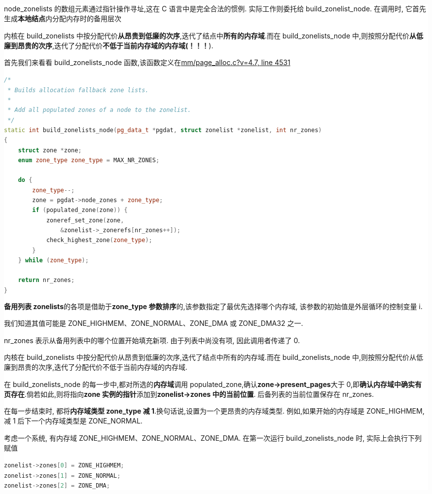 node\_zonelists 的数组元素通过指针操作寻址,这在 C 语言中是完全合法的惯例. 实际工作则委托给 build\_zonelist\_node. 在调用时, 它首先生成**本地结点**内分配内存时的备用层次

内核在 build\_zonelists 中按分配代价**从昂贵到低廉的次序**,迭代了结点中**所有的内存域**.而在 build\_zonelists\_node 中,则按照分配代价**从低廉到昂贵的次序**,迭代了分配代价**不低于当前内存域的内存域(！！！**).

首先我们来看看 build\_zonelists\_node 函数,该函数定义在[mm/page_alloc.c?v=4.7, line 4531](http://lxr.free-electrons.com/source/mm/page_alloc.c?v=4.7#L4531)

```cpp
/*
 * Builds allocation fallback zone lists.
 *
 * Add all populated zones of a node to the zonelist.
 */
static int build_zonelists_node(pg_data_t *pgdat, struct zonelist *zonelist, int nr_zones)
{
    struct zone *zone;
    enum zone_type zone_type = MAX_NR_ZONES;

    do {
        zone_type--;
        zone = pgdat->node_zones + zone_type;
        if (populated_zone(zone)) {
            zoneref_set_zone(zone,
                &zonelist->_zonerefs[nr_zones++]);
            check_highest_zone(zone_type);
        }
    } while (zone_type);

    return nr_zones;
}
```

**备用列表 zonelists**的各项是借助于**zone\_type 参数排序**的,该参数指定了最优先选择哪个内存域, 该参数的初始值是外层循环的控制变量 i.

我们知道其值可能是 ZONE\_HIGHMEM、ZONE\_NORMAL、ZONE\_DMA 或 ZONE\_DMA32 之一.

nr\_zones 表示从备用列表中的哪个位置开始填充新项. 由于列表中尚没有项, 因此调用者传递了 0.

内核在 build\_zonelists 中按分配代价从昂贵到低廉的次序,迭代了结点中所有的内存域.而在 build\_zonelists\_node 中,则按照分配代价从低廉到昂贵的次序,迭代了分配代价不低于当前内存域的内存域.

在 build\_zonelists\_node 的每一步中,都对所选的**内存域**调用 populated\_zone,确认**zone->present\_pages**大于 0,即**确认内存域中确实有页存在**.倘若如此,则将指向**zone 实例的指针**添加到**zonelist\->zones 中的当前位置**. 后备列表的当前位置保存在 nr\_zones.

在每一步结束时, 都将**内存域类型 zone\_type 减 1**.换句话说,设置为一个更昂贵的内存域类型. 例如,如果开始的内存域是 ZONE\_HIGHMEM,减 1 后下一个内存域类型是 ZONE\_NORMAL.

考虑一个系统, 有内存域 ZONE\_HIGHMEM、ZONE\_NORMAL、ZONE\_DMA. 在第一次运行 build\_zonelists\_node 时, 实际上会执行下列赋值

```cpp
zonelist->zones[0] = ZONE_HIGHMEM;
zonelist->zones[1] = ZONE_NORMAL;
zonelist->zones[2] = ZONE_DMA;
```

